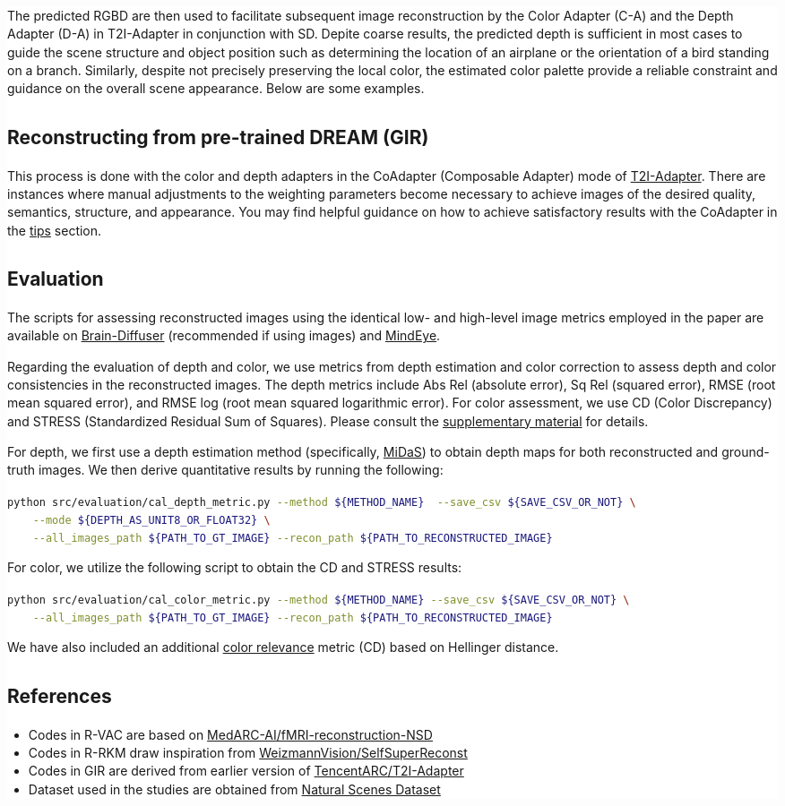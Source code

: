 The predicted RGBD are then used to facilitate subsequent image reconstruction by the Color Adapter (C-A) and the Depth Adapter (D-A) in T2I-Adapter in conjunction with SD. Depite coarse results, the predicted depth is sufficient in most cases to guide the scene structure and object position such as determining the location of an airplane or the orientation of a bird standing on a branch. Similarly, despite not precisely preserving the local color, the estimated color palette provide a reliable constraint and guidance on the overall scene appearance. Below are some examples.


## Reconstructing from pre-trained DREAM (GIR)

This process is done with the color and depth adapters in the CoAdapter (Composable Adapter) mode of [T2I-Adapter](https://github.com/TencentARC/T2I-Adapter). There are instances where manual adjustments to the weighting parameters become necessary to achieve images of the desired quality, semantics, structure, and appearance. You may find helpful guidance on how to achieve satisfactory results with the CoAdapter in the [tips](https://github.com/TencentARC/T2I-Adapter/blob/SD/docs/coadapter.md#useful-tips) section.


## Evaluation

The scripts for assessing reconstructed images using the identical low- and high-level image metrics employed in the paper are available on [Brain-Diffuser](https://github.com/ozcelikfu/brain-diffuser) (recommended if using images) and [MindEye](https://github.com/MedARC-AI/fMRI-reconstruction-NSD). 

Regarding the evaluation of depth and color, we use metrics from depth estimation and color correction to assess depth and color consistencies in the reconstructed images. The depth metrics include Abs Rel (absolute error), Sq Rel (squared error), RMSE (root mean squared error), and RMSE log (root mean squared logarithmic error). For color assessment, we use CD (Color Discrepancy) and STRESS (Standardized Residual Sum of Squares). Please consult the [supplementary material](https://arxiv.org/pdf/2310.02265.pdf) for details.

For depth, we first use a depth estimation method (specifically, [MiDaS](https://github.com/isl-org/MiDaS)) to obtain depth maps for both reconstructed and ground-truth images. We then derive quantitative results by running the following:
```bash
python src/evaluation/cal_depth_metric.py --method ${METHOD_NAME}  --save_csv ${SAVE_CSV_OR_NOT} \
    --mode ${DEPTH_AS_UNIT8_OR_FLOAT32} \
    --all_images_path ${PATH_TO_GT_IMAGE} --recon_path ${PATH_TO_RECONSTRUCTED_IMAGE} 
``` 

For color, we utilize the following script to obtain the CD and STRESS results:
```bash
python src/evaluation/cal_color_metric.py --method ${METHOD_NAME} --save_csv ${SAVE_CSV_OR_NOT} \
    --all_images_path ${PATH_TO_GT_IMAGE} --recon_path ${PATH_TO_RECONSTRUCTED_IMAGE} 
``` 
We have also included an additional [color relevance](https://github.com/weihaox/DREAM/blob/main/src/evaluation/cal_color_metric.py#L111) metric (CD) based on Hellinger distance.

## References
- Codes in R-VAC are based on [MedARC-AI/fMRI-reconstruction-NSD](https://github.com/MedARC-AI/fMRI-reconstruction-NSD)
- Codes in R-RKM draw inspiration from [WeizmannVision/SelfSuperReconst](https://github.com/WeizmannVision/SelfSuperReconst)
- Codes in GIR are derived from earlier version of [TencentARC/T2I-Adapter](https://github.com/TencentARC/T2I-Adapter)
- Dataset used in the studies are obtained from [Natural Scenes Dataset](https://naturalscenesdataset.org/)
